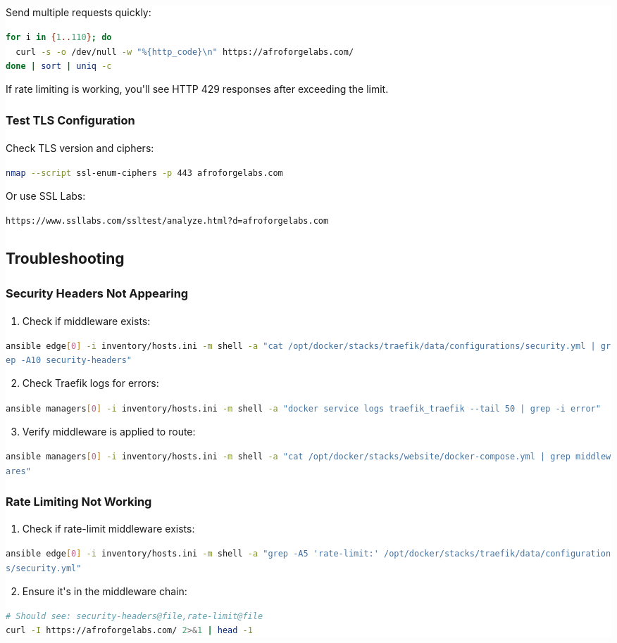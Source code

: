 Send multiple requests quickly:
```bash
for i in {1..110}; do
  curl -s -o /dev/null -w "%{http_code}\n" https://afroforgelabs.com/
done | sort | uniq -c
```

If rate limiting is working, you'll see HTTP 429 responses after exceeding the limit.

### Test TLS Configuration

Check TLS version and ciphers:
```bash
nmap --script ssl-enum-ciphers -p 443 afroforgelabs.com
```

Or use SSL Labs:
```
https://www.ssllabs.com/ssltest/analyze.html?d=afroforgelabs.com
```

## Troubleshooting

### Security Headers Not Appearing

1. Check if middleware exists:
```bash
ansible edge[0] -i inventory/hosts.ini -m shell -a "cat /opt/docker/stacks/traefik/data/configurations/security.yml | grep -A10 security-headers"
```

2. Check Traefik logs for errors:
```bash
ansible managers[0] -i inventory/hosts.ini -m shell -a "docker service logs traefik_traefik --tail 50 | grep -i error"
```

3. Verify middleware is applied to route:
```bash
ansible managers[0] -i inventory/hosts.ini -m shell -a "cat /opt/docker/stacks/website/docker-compose.yml | grep middlewares"
```

### Rate Limiting Not Working

1. Check if rate-limit middleware exists:
```bash
ansible edge[0] -i inventory/hosts.ini -m shell -a "grep -A5 'rate-limit:' /opt/docker/stacks/traefik/data/configurations/security.yml"
```

2. Ensure it's in the middleware chain:
```bash
# Should see: security-headers@file,rate-limit@file
curl -I https://afroforgelabs.com/ 2>&1 | head -1
```
